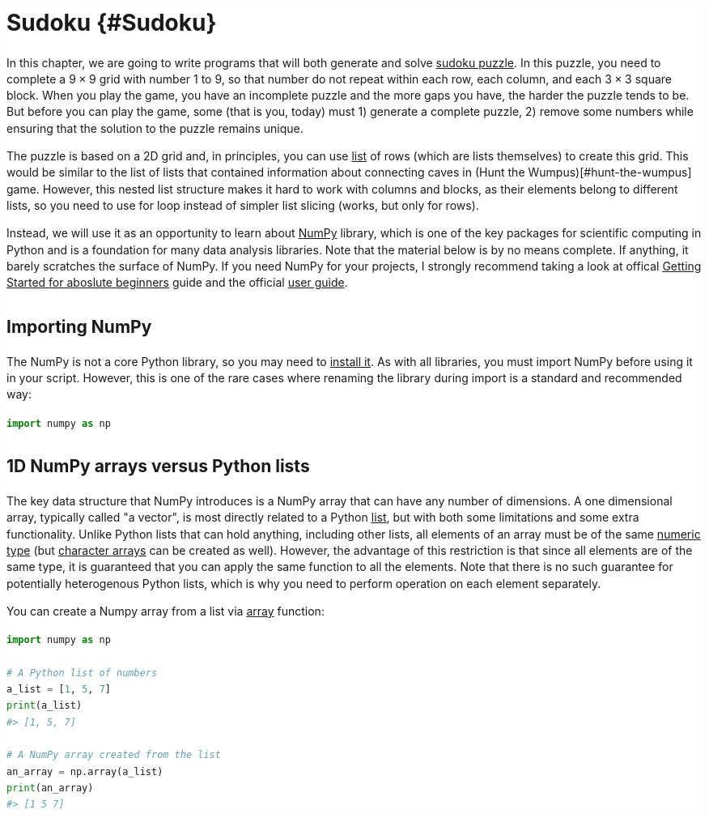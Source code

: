 # Sudoku {#Sudoku}

In this chapter, we are going to write programs that will both generate and solve [sudoku puzzle](https://en.wikipedia.org/wiki/Sudoku). In this puzzle, you need to complete a $9\times9$ grid with number 1 to 9, so that number do not repeat within each row, each column, and each $3\times3$ square block. When you play the game, you have an incomplete puzzle and the more gaps you have, the harder the puzzle tends to be. But before you can play the game, some (that is you, today) must 1) generate a complete puzzle, 2) remove some numbers while ensuring that the solution to the puzzle remains unique.

The puzzle is based on a 2D grid and, in principles, you can use [list](#lists) of rows (which are lists themselves) to create this grid. This would be similar to the list of lists that contained information about connecting caves in (Hunt the Wumpus)[#hunt-the-wumpus] game. However, this nested list structure makes it hard to work with columns and blocks, as their elements belong to different lists, so you need to use for loop instead of simpler list slicing (works, but only for rows).

Instead, we will use it as an opportunity to learn about [NumPy](https://numpy.org/) library, which is one of the key packages for scientific computing in Python and is a foundation for many data analysis libraries. Note that the material below is by no means complete. If anything, it barely scratches the surface of NumPy. If you need NumPy for your projects, I strongly recommend taking a look at offical [Getting Started for aboslute beginners](https://numpy.org/doc/stable/user/absolute_beginners.html) guide and the official [user guide](https://numpy.org/doc/stable/user/index.html).

## Importing NumPy
The NumPy is not a core Python library, so you may need to [install it](https://numpy.org/install/). As with all libraries, you must import NumPy before using it in your script. However, this is one of the rare cases where renaming the library during import is a standard and recommended way:

```python
import numpy as np
```

## 1D NumPy arrays versus Python lists
The key data structure that NumPy introduces is a NumPy array that can have any number of dimensions. A one dimensional array, typically called "a vector", is most directly related to a Python [list](#lists), but with both some limitations and some extra functionality. Unlike Python lists that can hold anything, including other lists, all elements of an array must be of the same [numeric type](https://numpy.org/doc/stable/user/basics.types.html) (but [character arrays](https://numpy.org/doc/stable/reference/generated/numpy.chararray.html) can be created as well). However, the advantage of this restriction is that since all elements are of the same type, it is guaranteed that you can apply the same function to all the elements. Note that there is no such guarantee for potentially heterogenous Python lists, which is why you need to perform operation on each element separately. 

You can create a Numpy array from a list via [array](https://numpy.org/doc/stable/reference/generated/numpy.array.html) function:

```python
import numpy as np

# A Python list of numbers
a_list = [1, 5, 7]
print(a_list)
#> [1, 5, 7]

# A NumPy array created from the list
an_array = np.array(a_list)
print(an_array)
#> [1 5 7]
```
